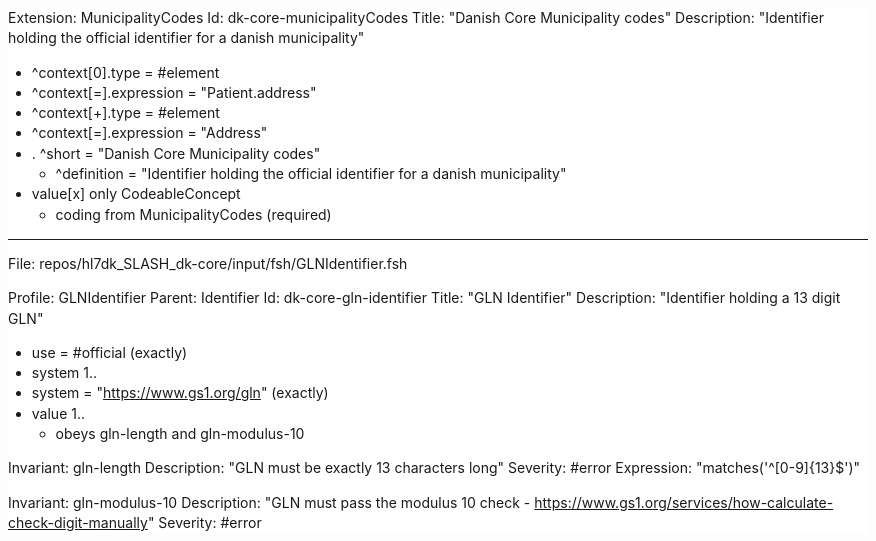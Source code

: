 Extension: MunicipalityCodes
Id: dk-core-municipalityCodes
Title: "Danish Core Municipality codes"
Description: "Identifier holding the official identifier for a danish municipality"
* ^context[0].type = #element
* ^context[=].expression = "Patient.address"
* ^context[+].type = #element
* ^context[=].expression = "Address"
* . ^short = "Danish Core Municipality codes"
  * ^definition = "Identifier holding the official identifier for a danish municipality"
* value[x] only CodeableConcept
  * coding from MunicipalityCodes (required)

---

File: repos/hl7dk_SLASH_dk-core/input/fsh/GLNIdentifier.fsh

Profile: GLNIdentifier
Parent: Identifier
Id: dk-core-gln-identifier
Title: "GLN Identifier"
Description: "Identifier holding a 13 digit GLN"
* use = #official (exactly)
* system 1..
* system = "https://www.gs1.org/gln" (exactly)
* value 1..
  * obeys gln-length and gln-modulus-10

Invariant: gln-length
Description: "GLN must be exactly 13 characters long"
Severity: #error
Expression: "matches('^[0-9]{13}$')"

Invariant: gln-modulus-10
Description: "GLN must pass the modulus 10 check - https://www.gs1.org/services/how-calculate-check-digit-manually"
Severity: #error
